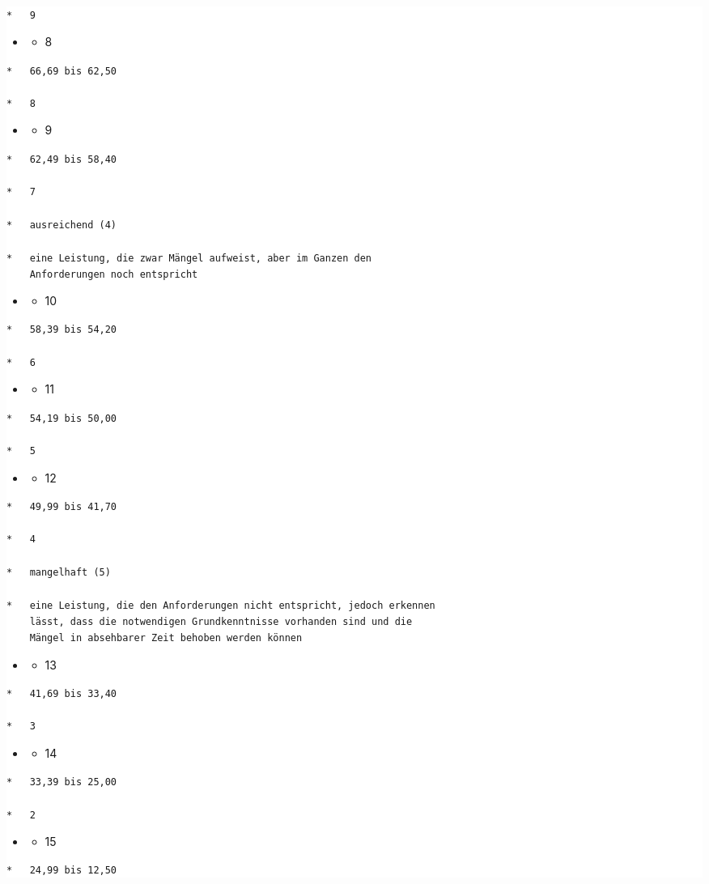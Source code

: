     *   9


*    *   8

    *   66,69 bis 62,50

    *   8


*    *   9

    *   62,49 bis 58,40

    *   7

    *   ausreichend (4)

    *   eine Leistung, die zwar Mängel aufweist, aber im Ganzen den
        Anforderungen noch entspricht


*    *   10

    *   58,39 bis 54,20

    *   6


*    *   11

    *   54,19 bis 50,00

    *   5


*    *   12

    *   49,99 bis 41,70

    *   4

    *   mangelhaft (5)

    *   eine Leistung, die den Anforderungen nicht entspricht, jedoch erkennen
        lässt, dass die notwendigen Grundkenntnisse vorhanden sind und die
        Mängel in absehbarer Zeit behoben werden können


*    *   13

    *   41,69 bis 33,40

    *   3


*    *   14

    *   33,39 bis 25,00

    *   2


*    *   15

    *   24,99 bis 12,50
